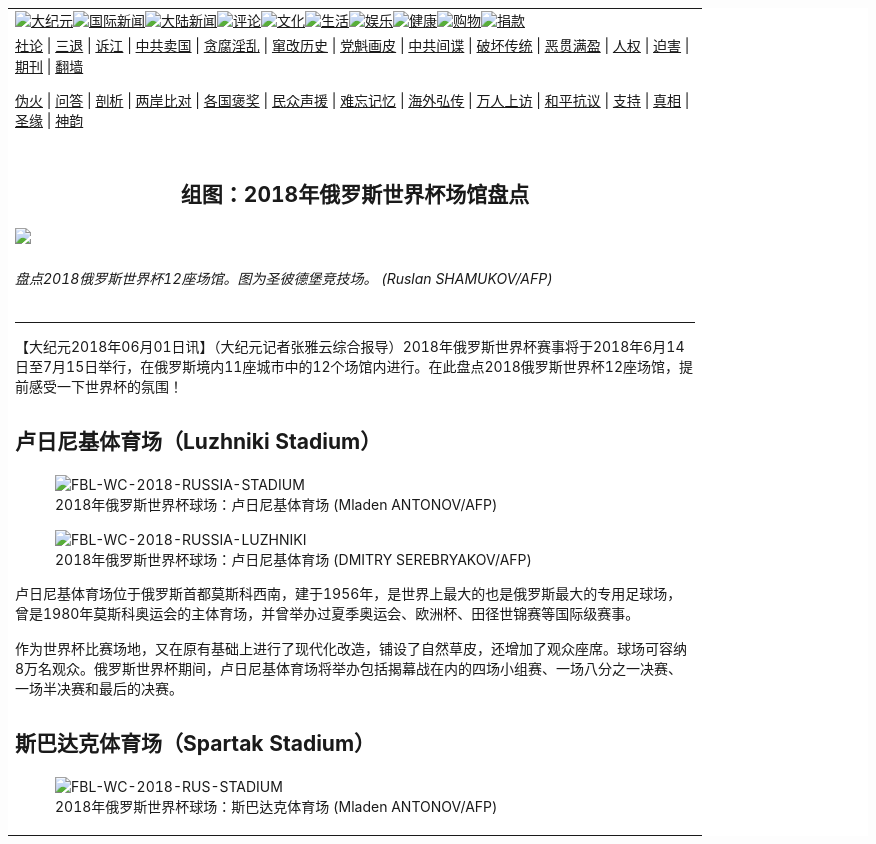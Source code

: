 <a name="1" id="1" target="_blank"></a><span id="1"></span>
<table align=center border="0"><tr><td colspan="2" VALIGN=TOP><a href="/gb/nsc413.md#1"><img src="https://raw.githubusercontent.com/pxm2303/www/master/t/djy/1.jpg" title="大纪元"></a><a href="/gb/n24hr.md#1"><img src="https://raw.githubusercontent.com/pxm2303/www/master/t/djy/3.jpg" title="国际新闻"></a><a href="/gb/nsc413.md#1"><img src="https://raw.githubusercontent.com/pxm2303/www/master/t/djy/4.jpg" title="大陆新闻"></a><a href="/gb/news392.md#1"><img src="https://raw.githubusercontent.com/pxm2303/www/master/t/djy/5.jpg" title="评论"></a><a href="/gb/news2007.md#1"><img src="https://raw.githubusercontent.com/pxm2303/www/master/t/djy/6.jpg" title="文化"></a><a href="/gb/news2008.md#1"><img src="https://raw.githubusercontent.com/pxm2303/www/master/t/djy/7.jpg" title="生活"></a><a href="/gb/ncyule.md#1"><img src="https://raw.githubusercontent.com/pxm2303/www/master/t/djy/8.jpg" title="娱乐"></a><a href="/gb/nsc1002.md#1"><img src="https://raw.githubusercontent.com/pxm2303/www/master/t/djy/9.jpg" title="健康"><a href="https://www.youlucky.com"><img src="https://raw.githubusercontent.com/pxm2303/www/master/t/djy/10.jpg" title="购物"></a><a href="https://donate.epochtimes.com/?utm_medium=epochtimes&utm_source=referral&utm_campaign=donate_button_djyarticleheader"><img src="https://raw.githubusercontent.com/pxm2303/www/master/t/djy/12.jpg" title="捐款"></a></td></tr>
<tr><td colspan="2" VALIGN=TOP><a target="_blank" href="/gb/9p.md#1">社论</a> | <a target="_blank" href="/gb/nf5657.md#1">三退</a> | <a target="_blank" href="/gb/nf6124.md#1">诉江</a> | <a target="_blank" href="/gb/nf1176117.md#1">中共卖国</a> | <a target="_blank" href="/gb/nf5773.md#1">贪腐淫乱</a> | <a target="_blank" href="/gb/nf1176115.md#1">窜改历史</a> | <a target="_blank" href="/gb/nf1176107.md#1">党魁画皮</a> | <a target="_blank" href="/gb/nf1320400.md#1">中共间谍</a> | <a target="_blank" href="/gb/nf1176114.md#1">破坏传统</a> | <a target="_blank" href="https://github.com/pxm2303/ntdtv/blob/master/gb/prog447_1.md#1">恶贯满盈</a> | <a target="_blank" href="/gb/ncid278.md#1">人权</a> | <a target="_blank" href="/gb/nf1176111.md#1">迫害</a> | <a target="_blank" href="https://gitlab.com/szzdlab/mh-qikan/blob/master/README.md#1">期刊</a> | <a target="_blank" href="https://github.com/bannedbook/fanqiang/wiki">翻墙</a></p><p><a target="_blank" href="/gb/nf5562.md#1">伪火</a> | <a target="_blank" href="/gb/nf4378.md#1">问答</a> | <a target="_blank" href="/gb/nf5792.md#1">剖析</a> | <a target="_blank" href="/gb/nf5735.md#1">两岸比对</a> | <a target="_blank" href="/gb/nf6119.md#1">各国褒奖</a> | <a target="_blank" href="/gb/nf6120.md#1">民众声援</a> | <a target="_blank" href="/gb/nf1188594.md#1">难忘记忆</a> | <a target="_blank" href="/gb/nf3180.md#1">海外弘传</a> | <a target="_blank" href="/gb/nf5410.md#1">万人上访</a> | <a target="_blank" href="https://github.com/pxm2303/ntdtv/blob/master/gb/prog1530_1.md#1">和平抗议</a> | <a target="_blank" href="/gb/nf4386.md#1">支持</a> | <a target="_blank" href="/gb/nf4389.md#1">真相</a> | <a target="_blank" href="/gb/nf5790.md#1">圣缘</a> | <a target="_blank" href="/gb/nf4786.md#1">神韵</a></td></tr>
<tr><td VALIGN=TOP width="626"><h2 align=center>组图：2018年俄罗斯世界杯场馆盘点</h2>
<img width="600" src="https://i.epochtimes.com/assets/uploads/2018/06/1805311217121758-600x400.jpg" />
<h6>盘点2018俄罗斯世界杯12座场馆。图为圣彼德堡竞技场。 (Ruslan SHAMUKOV/AFP)
</h6>
<hr>
<p>【大纪元2018年06月01日讯】（大纪元记者张雅云综合报导）<ahref="/gb/tag/2018%E5%B9%B4%E4%BF%84%E7%BD%97%E6%96%AF%E4%B8%96%E7%95%8C%E6%9D%AF.md#1">2018年俄罗斯世界杯</a>赛事将于2018年6月14日至7月15日举行，在<ahref="/gb/tag/%E4%BF%84%E7%BD%97%E6%96%AF.md#1">俄罗斯</a>境内11座城市中的12个场馆内进行。在此盘点2018俄罗斯<ahref="/gb/tag/%E4%B8%96%E7%95%8C%E6%9D%AF.md#1">世界杯</a>12座场馆，提前感受一下世界杯的氛围！</p>
<h2>卢日尼基体育场（Luzhniki Stadium）</h2>
<figure id="attachment_10446086" style="width: 600px" class="wp-caption aligncenter"><ahref="https://i.epochtimes.com/assets/uploads/2018/06/1805311217241758.jpg"><img class="size-large wp-image-10446086" title="FBL-WC-2018-RUSSIA-STADIUM" src="https://i.epochtimes.com/assets/uploads/2018/06/1805311217241758-600x400.jpg" alt="FBL-WC-2018-RUSSIA-STADIUM" width="600" b="400" /></a><figcaption class="wp-caption-text"><ahref="/gb/tag/2018%E5%B9%B4%E4%BF%84%E7%BD%97%E6%96%AF%E4%B8%96%E7%95%8C%E6%9D%AF.md#1">2018年俄罗斯世界杯</a><ahref="/gb/tag/%E7%90%83%E5%9C%BA.md#1">球场</a>：卢日尼基体育场 (Mladen ANTONOV/AFP)</figcaption></figure>
<figure id="attachment_10446290" style="width: 600px" class="wp-caption aligncenter"><ahref="https://i.epochtimes.com/assets/uploads/2018/06/1806010047131758.jpg"><img class="size-large wp-image-10446290" title="FBL-WC-2018-RUSSIA-LUZHNIKI" src="https://i.epochtimes.com/assets/uploads/2018/06/1806010047131758-600x342.jpg" alt="FBL-WC-2018-RUSSIA-LUZHNIKI" width="600" b="342" /></a><figcaption class="wp-caption-text">2018年<ahref="/gb/tag/%E4%BF%84%E7%BD%97%E6%96%AF.md#1">俄罗斯</a><ahref="/gb/tag/%E4%B8%96%E7%95%8C%E6%9D%AF.md#1">世界杯</a><ahref="/gb/tag/%E7%90%83%E5%9C%BA.md#1">球场</a>：卢日尼基体育场 (DMITRY SEREBRYAKOV/AFP)</figcaption></figure>
<p>卢日尼基体育场位于俄罗斯首都莫斯科西南，建于1956年，是世界上最大的也是俄罗斯最大的专用<ahref="/gb/tag/%E8%B6%B3%E7%90%83.md#1">足球</a>场，曾是1980年莫斯科奥运会的主体育场，并曾举办过夏季奥运会、欧洲杯、田径世锦赛等国际级赛事。</p>
<p>作为世界杯比赛场地，又在原有基础上进行了现代化改造，铺设了自然草皮，还增加了观众座席。球场可容纳8万名观众。俄罗斯世界杯期间，卢日尼基体育场将举办包括揭幕战在内的四场小组赛、一场八分之一决赛、一场半决赛和最后的决赛。</p>
<h2>斯巴达克体育场（Spartak Stadium）</h2>
<figure id="attachment_10446092" style="width: 600px" class="wp-caption aligncenter"><ahref="https://i.epochtimes.com/assets/uploads/2018/06/1805311216451758.jpg"><img class="size-large wp-image-10446092" title="FBL-WC-2018-RUS-STADIUM" src="https://i.epochtimes.com/assets/uploads/2018/06/1805311216451758-600x400.jpg" alt="FBL-WC-2018-RUS-STADIUM" width="600" b="400" /></a><figcaption class="wp-caption-text">2018年俄罗斯世界杯球场：斯巴达克体育场 (Mladen ANTONOV/AFP)</figcaption></figure>